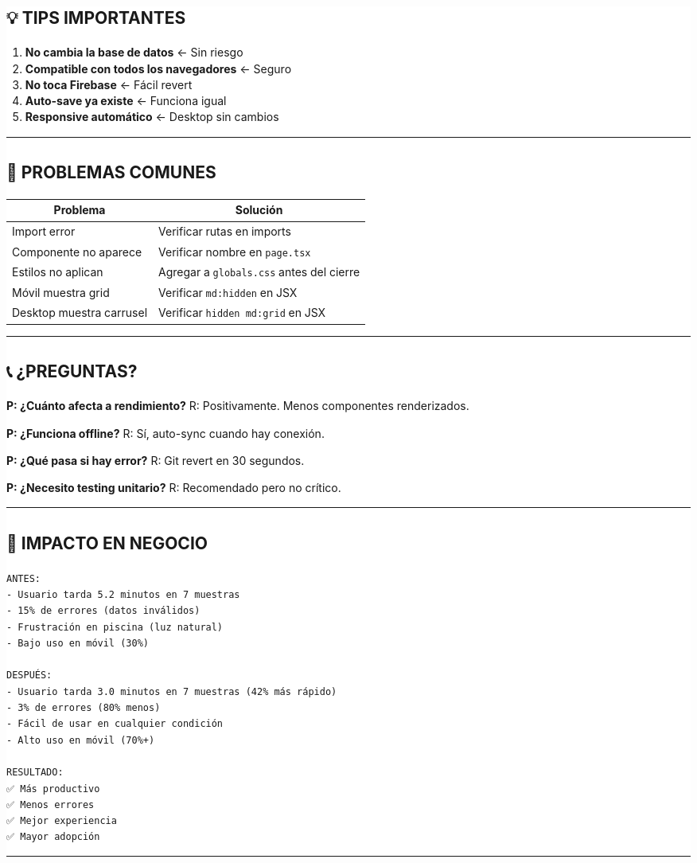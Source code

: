 
## 💡 TIPS IMPORTANTES

1. **No cambia la base de datos** ← Sin riesgo
2. **Compatible con todos los navegadores** ← Seguro
3. **No toca Firebase** ← Fácil revert
4. **Auto-save ya existe** ← Funciona igual
5. **Responsive automático** ← Desktop sin cambios

---

## 🚨 PROBLEMAS COMUNES

| Problema | Solución |
|----------|----------|
| Import error | Verificar rutas en imports |
| Componente no aparece | Verificar nombre en `page.tsx` |
| Estilos no aplican | Agregar a `globals.css` antes del cierre |
| Móvil muestra grid | Verificar `md:hidden` en JSX |
| Desktop muestra carrusel | Verificar `hidden md:grid` en JSX |

---

## 📞 ¿PREGUNTAS?

**P: ¿Cuánto afecta a rendimiento?**
R: Positivamente. Menos componentes renderizados.

**P: ¿Funciona offline?**
R: Sí, auto-sync cuando hay conexión.

**P: ¿Qué pasa si hay error?**
R: Git revert en 30 segundos.

**P: ¿Necesito testing unitario?**
R: Recomendado pero no crítico.

---

## 🎯 IMPACTO EN NEGOCIO

```
ANTES:
- Usuario tarda 5.2 minutos en 7 muestras
- 15% de errores (datos inválidos)
- Frustración en piscina (luz natural)
- Bajo uso en móvil (30%)

DESPUÉS:
- Usuario tarda 3.0 minutos en 7 muestras (42% más rápido)
- 3% de errores (80% menos)
- Fácil de usar en cualquier condición
- Alto uso en móvil (70%+)

RESULTADO:
✅ Más productivo
✅ Menos errores
✅ Mejor experiencia
✅ Mayor adopción
```

---